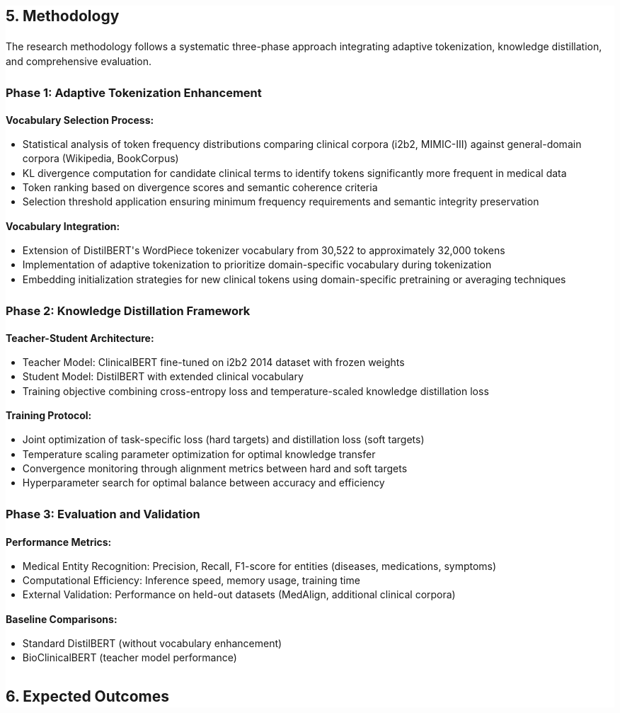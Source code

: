 ## 5. Methodology

The research methodology follows a systematic three-phase approach integrating adaptive tokenization, knowledge distillation, and comprehensive evaluation.

### Phase 1: Adaptive Tokenization Enhancement

**Vocabulary Selection Process:**
- Statistical analysis of token frequency distributions comparing clinical corpora (i2b2, MIMIC-III) against general-domain corpora (Wikipedia, BookCorpus)
- KL divergence computation for candidate clinical terms to identify tokens significantly more frequent in medical data
- Token ranking based on divergence scores and semantic coherence criteria
- Selection threshold application ensuring minimum frequency requirements and semantic integrity preservation

**Vocabulary Integration:**
- Extension of DistilBERT's WordPiece tokenizer vocabulary from 30,522 to approximately 32,000 tokens
- Implementation of adaptive tokenization to prioritize domain-specific vocabulary during tokenization
- Embedding initialization strategies for new clinical tokens using domain-specific pretraining or averaging techniques

### Phase 2: Knowledge Distillation Framework

**Teacher-Student Architecture:**
- Teacher Model: ClinicalBERT fine-tuned on i2b2 2014 dataset with frozen weights
- Student Model: DistilBERT with extended clinical vocabulary
- Training objective combining cross-entropy loss and temperature-scaled knowledge distillation loss

**Training Protocol:**
- Joint optimization of task-specific loss (hard targets) and distillation loss (soft targets)
- Temperature scaling parameter optimization for optimal knowledge transfer
- Convergence monitoring through alignment metrics between hard and soft targets
- Hyperparameter search for optimal balance between accuracy and efficiency

### Phase 3: Evaluation and Validation

**Performance Metrics:**
- Medical Entity Recognition: Precision, Recall, F1-score for entities (diseases, medications, symptoms)
- Computational Efficiency: Inference speed, memory usage, training time
- External Validation: Performance on held-out datasets (MedAlign, additional clinical corpora)

**Baseline Comparisons:**
- Standard DistilBERT (without vocabulary enhancement)
- BioClinicalBERT (teacher model performance)

## 6. Expected Outcomes
